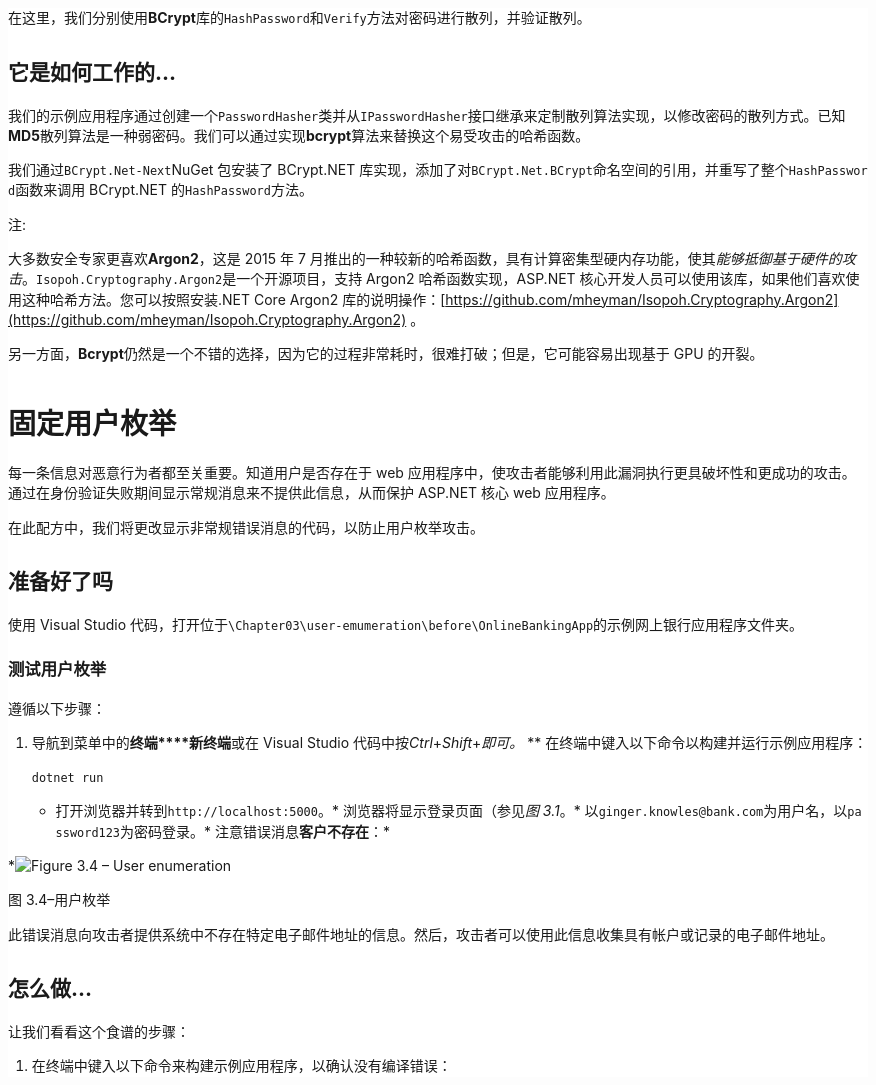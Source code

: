 在这里，我们分别使用**BCrypt**库的`HashPassword`和`Verify`方法对密码进行散列，并验证散列。

## 它是如何工作的…

我们的示例应用程序通过创建一个`PasswordHasher`类并从`IPasswordHasher`接口继承来定制散列算法实现，以修改密码的散列方式。已知**MD5**散列算法是一种弱密码。我们可以通过实现**bcrypt**算法来替换这个易受攻击的哈希函数。

我们通过`BCrypt.Net-Next`NuGet 包安装了 BCrypt.NET 库实现，添加了对`BCrypt.Net.BCrypt`命名空间的引用，并重写了整个`HashPassword`函数来调用 BCrypt.NET 的`HashPassword`方法。

注:

大多数安全专家更喜欢**Argon2**，这是 2015 年 7 月推出的一种较新的哈希函数，具有计算密集型硬内存功能，使其*能够抵御基于硬件的攻击*。`Isopoh.Cryptography.Argon2`是一个开源项目，支持 Argon2 哈希函数实现，ASP.NET 核心开发人员可以使用该库，如果他们喜欢使用这种哈希方法。您可以按照安装.NET Core Argon2 库的说明操作：[https://github.com/mheyman/Isopoh.Cryptography.Argon2](https://github.com/mheyman/Isopoh.Cryptography.Argon2) 。

另一方面，**Bcrypt**仍然是一个不错的选择，因为它的过程非常耗时，很难打破；但是，它可能容易出现基于 GPU 的开裂。

# 固定用户枚举

每一条信息对恶意行为者都至关重要。知道用户是否存在于 web 应用程序中，使攻击者能够利用此漏洞执行更具破坏性和更成功的攻击。通过在身份验证失败期间显示常规消息来不提供此信息，从而保护 ASP.NET 核心 web 应用程序。

在此配方中，我们将更改显示非常规错误消息的代码，以防止用户枚举攻击。

## 准备好了吗

使用 Visual Studio 代码，打开位于`\Chapter03\user-emumeration\before\OnlineBankingApp`的示例网上银行应用程序文件夹。

### 测试用户枚举

遵循以下步骤：

1.  导航到菜单中的**终端****新终端**或在 Visual Studio 代码中按*Ctrl*+*Shift*+*即可。*
**   在终端中键入以下命令以构建并运行示例应用程序：

    ```cs
    dotnet run
    ```

    *   打开浏览器并转到`http://localhost:5000`。*   浏览器将显示登录页面（参见*图 3.1*。*   以`ginger.knowles@bank.com`为用户名，以`password123`为密码登录。*   注意错误消息**客户不存在**：*

 *![Figure 3.4 – User enumeration](image/Figure_3.4_B17201.jpg)

图 3.4–用户枚举

此错误消息向攻击者提供系统中不存在特定电子邮件地址的信息。然后，攻击者可以使用此信息收集具有帐户或记录的电子邮件地址。

## 怎么做…

让我们看看这个食谱的步骤：

1.  在终端中键入以下命令来构建示例应用程序，以确认没有编译错误：
